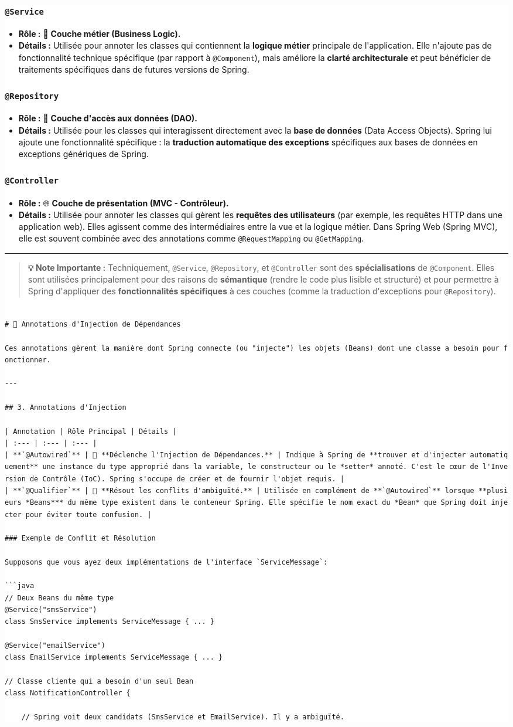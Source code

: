 ### `@Service`
* **Rôle :** 💼 **Couche métier (Business Logic).**
* **Détails :** Utilisée pour annoter les classes qui contiennent la **logique métier** principale de l'application. Elle n'ajoute pas de fonctionnalité technique spécifique (par rapport à `@Component`), mais améliore la **clarté architecturale** et peut bénéficier de traitements spécifiques dans de futures versions de Spring.

### `@Repository`
* **Rôle :** 💾 **Couche d'accès aux données (DAO).**
* **Détails :** Utilisée pour les classes qui interagissent directement avec la **base de données** (Data Access Objects). Spring lui ajoute une fonctionnalité spécifique : la **traduction automatique des exceptions** spécifiques aux bases de données en exceptions génériques de Spring.

### `@Controller`
* **Rôle :** 🌐 **Couche de présentation (MVC - Contrôleur).**
* **Détails :** Utilisée pour annoter les classes qui gèrent les **requêtes des utilisateurs** (par exemple, les requêtes HTTP dans une application web). Elles agissent comme des intermédiaires entre la vue et la logique métier. Dans Spring Web (Spring MVC), elle est souvent combinée avec des annotations comme `@RequestMapping` ou `@GetMapping`.

---

> **💡 Note Importante :** Techniquement, `@Service`, `@Repository`, et `@Controller` sont des **spécialisations** de `@Component`. Elles sont utilisées principalement pour des raisons de **sémantique** (rendre le code plus lisible et structuré) et pour permettre à Spring d'appliquer des **fonctionnalités spécifiques** à ces couches (comme la traduction d'exceptions pour `@Repository`).
```

# 💉 Annotations d'Injection de Dépendances

Ces annotations gèrent la manière dont Spring connecte (ou "injecte") les objets (Beans) dont une classe a besoin pour fonctionner.

---

## 3. Annotations d'Injection

| Annotation | Rôle Principal | Détails |
| :--- | :--- | :--- |
| **`@Autowired`** | 🔗 **Déclenche l'Injection de Dépendances.** | Indique à Spring de **trouver et d'injecter automatiquement** une instance du type approprié dans la variable, le constructeur ou le *setter* annoté. C'est le cœur de l'Inversion de Contrôle (IoC). Spring s'occupe de créer et de fournir l'objet requis. |
| **`@Qualifier`** | 🎯 **Résout les conflits d'ambiguïté.** | Utilisée en complément de **`@Autowired`** lorsque **plusieurs *Beans*** du même type existent dans le conteneur Spring. Elle spécifie le nom exact du *Bean* que Spring doit injecter pour éviter toute confusion. |

### Exemple de Conflit et Résolution

Supposons que vous ayez deux implémentations de l'interface `ServiceMessage`:

```java
// Deux Beans du même type
@Service("smsService")
class SmsService implements ServiceMessage { ... }

@Service("emailService")
class EmailService implements ServiceMessage { ... }

// Classe cliente qui a besoin d'un seul Bean
class NotificationController {
    
    // Spring voit deux candidats (SmsService et EmailService). Il y a ambiguïté.
```
